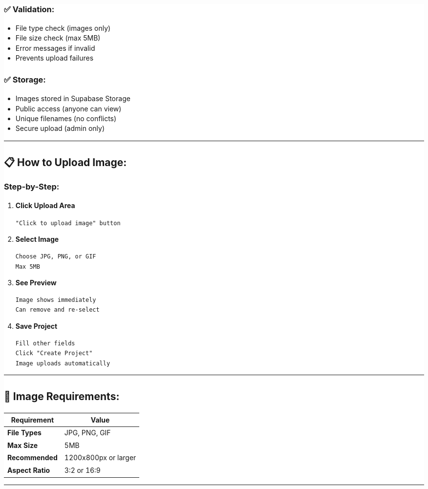 ### ✅ Validation:
- File type check (images only)
- File size check (max 5MB)
- Error messages if invalid
- Prevents upload failures

### ✅ Storage:
- Images stored in Supabase Storage
- Public access (anyone can view)
- Unique filenames (no conflicts)
- Secure upload (admin only)

---

## 📋 How to Upload Image:

### Step-by-Step:

1. **Click Upload Area**
   ```
   "Click to upload image" button
   ```

2. **Select Image**
   ```
   Choose JPG, PNG, or GIF
   Max 5MB
   ```

3. **See Preview**
   ```
   Image shows immediately
   Can remove and re-select
   ```

4. **Save Project**
   ```
   Fill other fields
   Click "Create Project"
   Image uploads automatically
   ```

---

## 🎯 Image Requirements:

| Requirement | Value |
|-------------|-------|
| **File Types** | JPG, PNG, GIF |
| **Max Size** | 5MB |
| **Recommended** | 1200x800px or larger |
| **Aspect Ratio** | 3:2 or 16:9 |

---